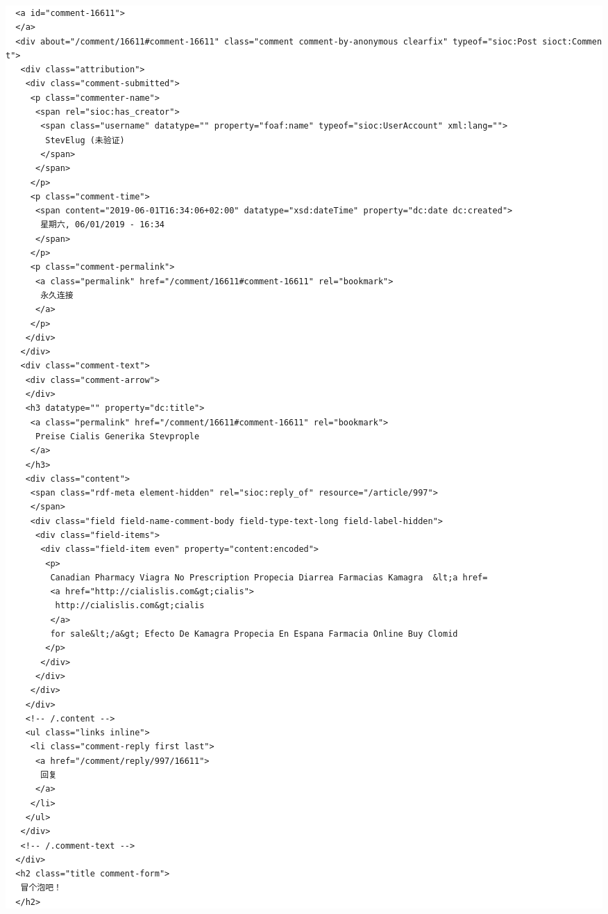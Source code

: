       <a id="comment-16611">
      </a>
      <div about="/comment/16611#comment-16611" class="comment comment-by-anonymous clearfix" typeof="sioc:Post sioct:Comment">
       <div class="attribution">
        <div class="comment-submitted">
         <p class="commenter-name">
          <span rel="sioc:has_creator">
           <span class="username" datatype="" property="foaf:name" typeof="sioc:UserAccount" xml:lang="">
            StevElug (未验证)
           </span>
          </span>
         </p>
         <p class="comment-time">
          <span content="2019-06-01T16:34:06+02:00" datatype="xsd:dateTime" property="dc:date dc:created">
           星期六, 06/01/2019 - 16:34
          </span>
         </p>
         <p class="comment-permalink">
          <a class="permalink" href="/comment/16611#comment-16611" rel="bookmark">
           永久连接
          </a>
         </p>
        </div>
       </div>
       <div class="comment-text">
        <div class="comment-arrow">
        </div>
        <h3 datatype="" property="dc:title">
         <a class="permalink" href="/comment/16611#comment-16611" rel="bookmark">
          Preise Cialis Generika Stevprople
         </a>
        </h3>
        <div class="content">
         <span class="rdf-meta element-hidden" rel="sioc:reply_of" resource="/article/997">
         </span>
         <div class="field field-name-comment-body field-type-text-long field-label-hidden">
          <div class="field-items">
           <div class="field-item even" property="content:encoded">
            <p>
             Canadian Pharmacy Viagra No Prescription Propecia Diarrea Farmacias Kamagra  &lt;a href=
             <a href="http://cialislis.com&gt;cialis">
              http://cialislis.com&gt;cialis
             </a>
             for sale&lt;/a&gt; Efecto De Kamagra Propecia En Espana Farmacia Online Buy Clomid
            </p>
           </div>
          </div>
         </div>
        </div>
        <!-- /.content -->
        <ul class="links inline">
         <li class="comment-reply first last">
          <a href="/comment/reply/997/16611">
           回复
          </a>
         </li>
        </ul>
       </div>
       <!-- /.comment-text -->
      </div>
      <h2 class="title comment-form">
       冒个泡吧！
      </h2>